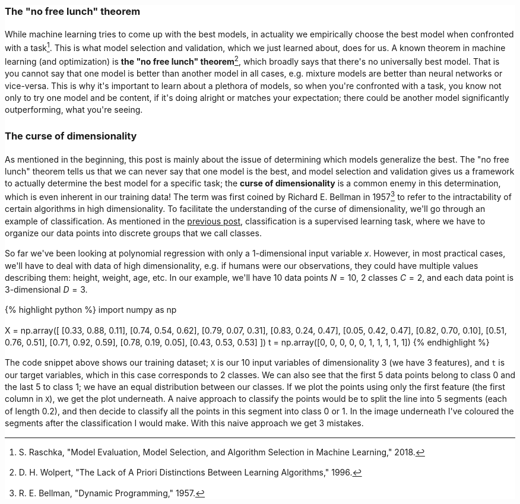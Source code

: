 
### The "no free lunch" theorem
While machine learning tries to come up with the best models, in actuality we empirically choose the best model when confronted with a task[^1]. This is what model selection and validation, which we just learned about, does for us. A known theorem in machine learning (and optimization) is **the "no free lunch" theorem**[^2], which broadly says that there's no universally best model. That is you cannot say that one model is better than another model in all cases, e.g. mixture models are better than neural networks or vice-versa. This is why it's important to learn about a plethora of models, so when you're confronted with a task, you know not only to try one model and be content, if it's doing alright or matches your expectation; there could be another model significantly outperforming, what you're seeing.

### The curse of dimensionality
As mentioned in the beginning, this post is mainly about the issue of determining which models generalize the best. The "no free lunch" theorem tells us that we can never say that one model is the best, and model selection and validation gives us a framework to actually determine the best model for a specific task; the **curse of dimensionality** is a common enemy in this determination, which is even inherent in our training data! The term was first coined by Richard E. Bellman in 1957[^3] to refer to the intractability of certain algorithms in high dimensionality. To facilitate the understanding of the curse of dimensionality, we'll go through an example of classification. As mentioned in the <a href="{{ site.url }}/pages/bsmalea-notes-1a">previous post</a>, classification is a supervised learning task, where we have to organize our data points into discrete groups that we call classes.

So far we've been looking at polynomial regression with only a $1$-dimensional input variable $x$. However, in most practical cases, we'll have to deal with data of high dimensionality, e.g. if humans were our observations, they could have multiple values describing them: height, weight, age, etc. In our example, we'll have $10$ data points $N=10$, $2$ classes $C=2$, and each data point is $3$-dimensional $D=3$.

{% highlight python %}
import numpy as np

X = np.array([
    [0.33, 0.88, 0.11],
    [0.74, 0.54, 0.62],
    [0.79, 0.07, 0.31],
    [0.83, 0.24, 0.47],
    [0.05, 0.42, 0.47],
    [0.82, 0.70, 0.10],
    [0.51, 0.76, 0.51],
    [0.71, 0.92, 0.59],
    [0.78, 0.19, 0.05],
    [0.43, 0.53, 0.53]
])
t = np.array([0, 0, 0, 0, 0, 1, 1, 1, 1, 1])
{% endhighlight %}

The code snippet above shows our training dataset; `X` is our $10$ input variables of dimensionality $3$ (we have $3$ features), and `t` is our target variables, which in this case corresponds to $2$ classes. We can also see that the first $5$ data points belong to class $0$ and the last $5$ to class $1$; we have an equal distribution between our classes. If we plot the points using only the first feature (the first column in `X`), we get the plot underneath. A naive approach to classify the points would be to split the line into $5$ segments (each of length $0.2$), and then decide to classify all the points in this segment into class $0$ or $1$. In the image underneath I've coloured the segments after the classification I would make. With this naive approach we get $3$ mistakes.


[^1]: S. Raschka, "Model Evaluation, Model Selection, and Algorithm Selection in Machine Learning," 2018.
[^2]: D. H. Wolpert, "The Lack of A Priori Distinctions Between Learning Algorithms," 1996.
[^3]: R. E. Bellman, "Dynamic Programming," 1957.
[^4]: P. Domingos, "A few useful things to know about machine learning," Communications of the ACM, vol. 55, no. 10, pp. 78-87, 2012.